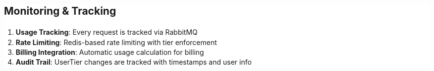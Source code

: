 ## Monitoring & Tracking

1. **Usage Tracking**: Every request is tracked via RabbitMQ
2. **Rate Limiting**: Redis-based rate limiting with tier enforcement
3. **Billing Integration**: Automatic usage calculation for billing
4. **Audit Trail**: UserTier changes are tracked with timestamps and user info